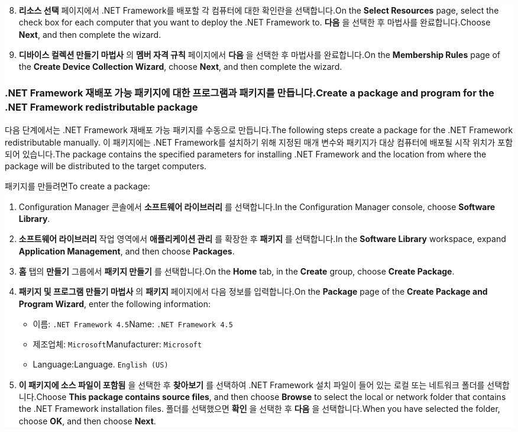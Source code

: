8. <span data-ttu-id="db018-156">**리소스 선택** 페이지에서 .NET Framework를 배포할 각 컴퓨터에 대한 확인란을 선택합니다.</span><span class="sxs-lookup"><span data-stu-id="db018-156">On the **Select Resources** page, select the check box for each computer that you want to deploy the .NET Framework to.</span></span> <span data-ttu-id="db018-157">**다음** 을 선택한 후 마법사를 완료합니다.</span><span class="sxs-lookup"><span data-stu-id="db018-157">Choose **Next**, and then complete the wizard.</span></span>

9. <span data-ttu-id="db018-158">**디바이스 컬렉션 만들기 마법사** 의 **멤버 자격 규칙** 페이지에서 **다음** 을 선택한 후 마법사를 완료합니다.</span><span class="sxs-lookup"><span data-stu-id="db018-158">On the **Membership Rules** page of the **Create Device Collection Wizard**, choose **Next**, and then complete the wizard.</span></span>

<a name="creating_a_package"></a>

### <a name="create-a-package-and-program-for-the-net-framework-redistributable-package"></a><span data-ttu-id="db018-159">.NET Framework 재배포 가능 패키지에 대한 프로그램과 패키지를 만듭니다.</span><span class="sxs-lookup"><span data-stu-id="db018-159">Create a package and program for the .NET Framework redistributable package</span></span>

<span data-ttu-id="db018-160">다음 단계에서는 .NET Framework 재배포 가능 패키지를 수동으로 만듭니다.</span><span class="sxs-lookup"><span data-stu-id="db018-160">The following steps create a package for the .NET Framework redistributable manually.</span></span> <span data-ttu-id="db018-161">이 패키지에는 .NET Framework를 설치하기 위해 지정된 매개 변수와 패키지가 대상 컴퓨터에 배포될 시작 위치가 포함되어 있습니다.</span><span class="sxs-lookup"><span data-stu-id="db018-161">The package contains the specified parameters for installing .NET Framework and the location from where the package will be distributed to the target computers.</span></span>

<span data-ttu-id="db018-162">패키지를 만들려면</span><span class="sxs-lookup"><span data-stu-id="db018-162">To create a package:</span></span>

1. <span data-ttu-id="db018-163">Configuration Manager 콘솔에서 **소프트웨어 라이브러리** 를 선택합니다.</span><span class="sxs-lookup"><span data-stu-id="db018-163">In the Configuration Manager console, choose **Software Library**.</span></span>

2. <span data-ttu-id="db018-164">**소프트웨어 라이브러리** 작업 영역에서 **애플리케이션 관리** 를 확장한 후 **패키지** 를 선택합니다.</span><span class="sxs-lookup"><span data-stu-id="db018-164">In the **Software Library** workspace, expand **Application Management**, and then choose **Packages**.</span></span>

3. <span data-ttu-id="db018-165">**홈** 탭의 **만들기** 그룹에서 **패키지 만들기** 를 선택합니다.</span><span class="sxs-lookup"><span data-stu-id="db018-165">On the **Home** tab, in the **Create** group, choose **Create Package**.</span></span>

4. <span data-ttu-id="db018-166">**패키지 및 프로그램 만들기 마법사** 의 **패키지** 페이지에서 다음 정보를 입력합니다.</span><span class="sxs-lookup"><span data-stu-id="db018-166">On the **Package** page of the **Create Package and Program Wizard**, enter the following information:</span></span>

    - <span data-ttu-id="db018-167">이름: `.NET Framework 4.5`</span><span class="sxs-lookup"><span data-stu-id="db018-167">Name: `.NET Framework 4.5`</span></span>

    - <span data-ttu-id="db018-168">제조업체: `Microsoft`</span><span class="sxs-lookup"><span data-stu-id="db018-168">Manufacturer: `Microsoft`</span></span>

    - <span data-ttu-id="db018-169">Language:</span><span class="sxs-lookup"><span data-stu-id="db018-169">Language.</span></span> `English (US)`

5. <span data-ttu-id="db018-170">**이 패키지에 소스 파일이 포함됨** 을 선택한 후 **찾아보기** 를 선택하여 .NET Framework 설치 파일이 들어 있는 로컬 또는 네트워크 폴더를 선택합니다.</span><span class="sxs-lookup"><span data-stu-id="db018-170">Choose **This package contains source files**, and then choose **Browse** to select the local or network folder that contains the .NET Framework installation files.</span></span> <span data-ttu-id="db018-171">폴더를 선택했으면 **확인** 을 선택한 후 **다음** 을 선택합니다.</span><span class="sxs-lookup"><span data-stu-id="db018-171">When you have selected the folder, choose **OK**, and then choose **Next**.</span></span>

